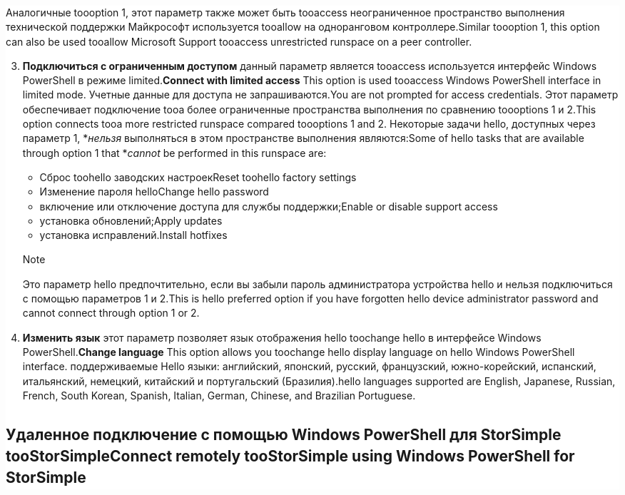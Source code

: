    <span data-ttu-id="5bf9e-171">Аналогичные toooption 1, этот параметр также может быть tooaccess неограниченное пространство выполнения технической поддержки Майкрософт используется tooallow на одноранговом контроллере.</span><span class="sxs-lookup"><span data-stu-id="5bf9e-171">Similar toooption 1, this option can also be used tooallow Microsoft Support tooaccess unrestricted runspace on a peer controller.</span></span>

3. <span data-ttu-id="5bf9e-172">**Подключиться с ограниченным доступом** данный параметр является tooaccess используется интерфейс Windows PowerShell в режиме limited.</span><span class="sxs-lookup"><span data-stu-id="5bf9e-172">**Connect with limited access** This option is used tooaccess Windows PowerShell interface in limited mode.</span></span> <span data-ttu-id="5bf9e-173">Учетные данные для доступа не запрашиваются.</span><span class="sxs-lookup"><span data-stu-id="5bf9e-173">You are not prompted for access credentials.</span></span> <span data-ttu-id="5bf9e-174">Этот параметр обеспечивает подключение tooa более ограниченные пространства выполнения по сравнению toooptions 1 и 2.</span><span class="sxs-lookup"><span data-stu-id="5bf9e-174">This option connects tooa more restricted runspace compared toooptions 1 and 2.</span></span>  <span data-ttu-id="5bf9e-175">Некоторые задачи hello, доступных через параметр 1, **нельзя* выполняться в этом пространстве выполнения являются:</span><span class="sxs-lookup"><span data-stu-id="5bf9e-175">Some of hello tasks that are available through option 1 that **cannot* be performed in this runspace are:</span></span>
   
   * <span data-ttu-id="5bf9e-176">Сброс toohello заводских настроек</span><span class="sxs-lookup"><span data-stu-id="5bf9e-176">Reset toohello factory settings</span></span>
   * <span data-ttu-id="5bf9e-177">Изменение пароля hello</span><span class="sxs-lookup"><span data-stu-id="5bf9e-177">Change hello password</span></span>
   * <span data-ttu-id="5bf9e-178">включение или отключение доступа для службы поддержки;</span><span class="sxs-lookup"><span data-stu-id="5bf9e-178">Enable or disable support access</span></span>
   * <span data-ttu-id="5bf9e-179">установка обновлений;</span><span class="sxs-lookup"><span data-stu-id="5bf9e-179">Apply updates</span></span>
   * <span data-ttu-id="5bf9e-180">установка исправлений.</span><span class="sxs-lookup"><span data-stu-id="5bf9e-180">Install hotfixes</span></span>

    > [!NOTE]
    > <span data-ttu-id="5bf9e-181">Это параметр hello предпочтительно, если вы забыли пароль администратора устройства hello и нельзя подключиться с помощью параметров 1 и 2.</span><span class="sxs-lookup"><span data-stu-id="5bf9e-181">This is hello preferred option if you have forgotten hello device administrator password and cannot connect through option 1 or 2.</span></span>

4. <span data-ttu-id="5bf9e-182">**Изменить язык** этот параметр позволяет язык отображения hello toochange hello в интерфейсе Windows PowerShell.</span><span class="sxs-lookup"><span data-stu-id="5bf9e-182">**Change language** This option allows you toochange hello display language on hello Windows PowerShell interface.</span></span> <span data-ttu-id="5bf9e-183">поддерживаемые Hello языки: английский, японский, русский, французский, южно-корейский, испанский, итальянский, немецкий, китайский и португальский (Бразилия).</span><span class="sxs-lookup"><span data-stu-id="5bf9e-183">hello languages supported are English, Japanese, Russian, French, South Korean, Spanish, Italian, German, Chinese, and Brazilian Portuguese.</span></span>

## <a name="connect-remotely-toostorsimple-using-windows-powershell-for-storsimple"></a><span data-ttu-id="5bf9e-184">Удаленное подключение с помощью Windows PowerShell для StorSimple tooStorSimple</span><span class="sxs-lookup"><span data-stu-id="5bf9e-184">Connect remotely tooStorSimple using Windows PowerShell for StorSimple</span></span>
